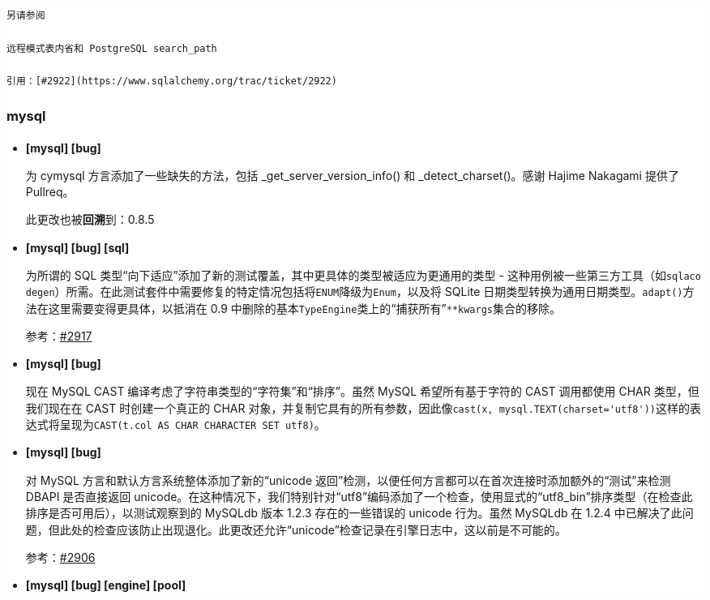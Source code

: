    另请参阅

    远程模式表内省和 PostgreSQL search_path

    引用：[#2922](https://www.sqlalchemy.org/trac/ticket/2922)

### mysql

+   **[mysql] [bug]**

    为 cymysql 方言添加了一些缺失的方法，包括 _get_server_version_info() 和 _detect_charset()。感谢 Hajime Nakagami 提供了 Pullreq。

    此更改也被**回溯**到：0.8.5

+   **[mysql] [bug] [sql]**

    为所谓的 SQL 类型“向下适应”添加了新的测试覆盖，其中更具体的类型被适应为更通用的类型 - 这种用例被一些第三方工具（如`sqlacodegen`）所需。在此测试套件中需要修复的特定情况包括将`ENUM`降级为`Enum`，以及将 SQLite 日期类型转换为通用日期类型。`adapt()`方法在这里需要变得更具体，以抵消在 0.9 中删除的基本`TypeEngine`类上的“捕获所有”`**kwargs`集合的移除。

    参考：[#2917](https://www.sqlalchemy.org/trac/ticket/2917)

+   **[mysql] [bug]**

    现在 MySQL CAST 编译考虑了字符串类型的“字符集”和“排序”。虽然 MySQL 希望所有基于字符的 CAST 调用都使用 CHAR 类型，但我们现在在 CAST 时创建一个真正的 CHAR 对象，并复制它具有的所有参数，因此像`cast(x, mysql.TEXT(charset='utf8'))`这样的表达式将呈现为`CAST(t.col AS CHAR CHARACTER SET utf8)`。

+   **[mysql] [bug]**

    对 MySQL 方言和默认方言系统整体添加了新的“unicode 返回”检测，以便任何方言都可以在首次连接时添加额外的“测试”来检测 DBAPI 是否直接返回 unicode。在这种情况下，我们特别针对“utf8”编码添加了一个检查，使用显式的“utf8_bin”排序类型（在检查此排序是否可用后），以测试观察到的 MySQLdb 版本 1.2.3 存在的一些错误的 unicode 行为。虽然 MySQLdb 在 1.2.4 中已解决了此问题，但此处的检查应该防止出现退化。此更改还允许“unicode”检查记录在引擎日志中，这以前是不可能的。

    参考：[#2906](https://www.sqlalchemy.org/trac/ticket/2906)

+   **[mysql] [bug] [engine] [pool]**

